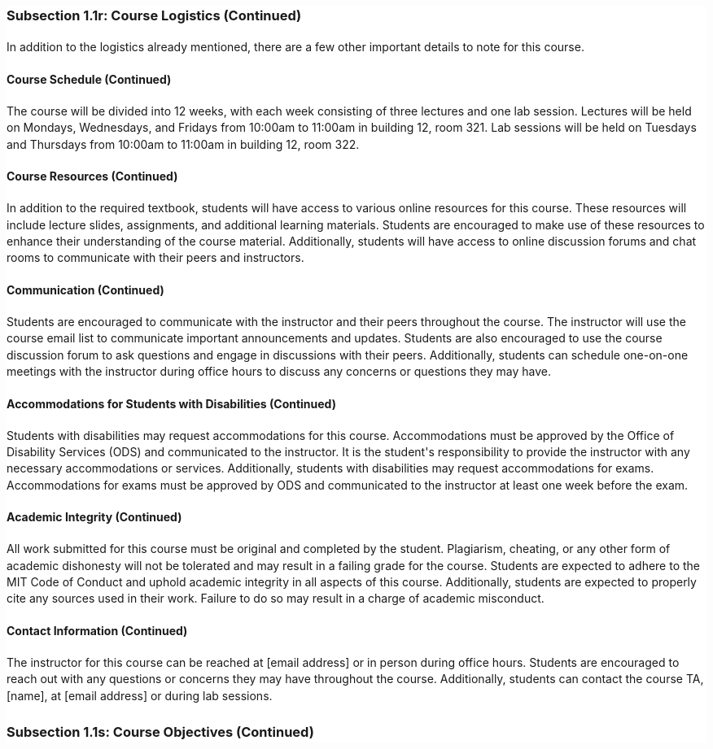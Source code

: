 ### Subsection 1.1r: Course Logistics (Continued)

In addition to the logistics already mentioned, there are a few other important details to note for this course.

#### Course Schedule (Continued)

The course will be divided into 12 weeks, with each week consisting of three lectures and one lab session. Lectures will be held on Mondays, Wednesdays, and Fridays from 10:00am to 11:00am in building 12, room 321. Lab sessions will be held on Tuesdays and Thursdays from 10:00am to 11:00am in building 12, room 322.

#### Course Resources (Continued)

In addition to the required textbook, students will have access to various online resources for this course. These resources will include lecture slides, assignments, and additional learning materials. Students are encouraged to make use of these resources to enhance their understanding of the course material. Additionally, students will have access to online discussion forums and chat rooms to communicate with their peers and instructors.

#### Communication (Continued)

Students are encouraged to communicate with the instructor and their peers throughout the course. The instructor will use the course email list to communicate important announcements and updates. Students are also encouraged to use the course discussion forum to ask questions and engage in discussions with their peers. Additionally, students can schedule one-on-one meetings with the instructor during office hours to discuss any concerns or questions they may have.

#### Accommodations for Students with Disabilities (Continued)

Students with disabilities may request accommodations for this course. Accommodations must be approved by the Office of Disability Services (ODS) and communicated to the instructor. It is the student's responsibility to provide the instructor with any necessary accommodations or services. Additionally, students with disabilities may request accommodations for exams. Accommodations for exams must be approved by ODS and communicated to the instructor at least one week before the exam.

#### Academic Integrity (Continued)

All work submitted for this course must be original and completed by the student. Plagiarism, cheating, or any other form of academic dishonesty will not be tolerated and may result in a failing grade for the course. Students are expected to adhere to the MIT Code of Conduct and uphold academic integrity in all aspects of this course. Additionally, students are expected to properly cite any sources used in their work. Failure to do so may result in a charge of academic misconduct.

#### Contact Information (Continued)

The instructor for this course can be reached at [email address] or in person during office hours. Students are encouraged to reach out with any questions or concerns they may have throughout the course. Additionally, students can contact the course TA, [name], at [email address] or during lab sessions.

### Subsection 1.1s: Course Objectives (Continued)
